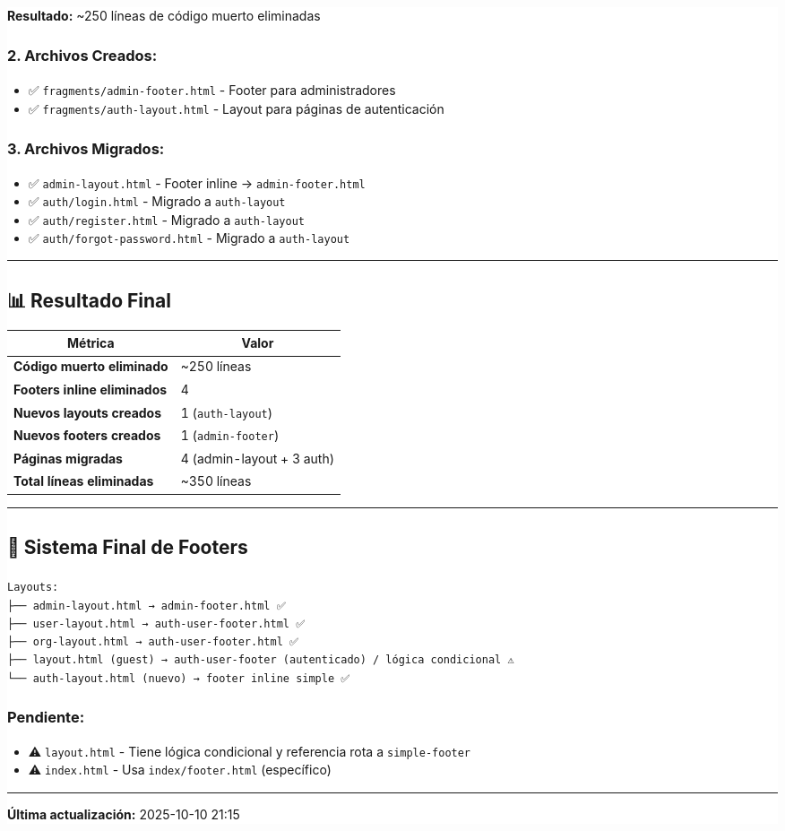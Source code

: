 **Resultado:** ~250 líneas de código muerto eliminadas

### **2. Archivos Creados:**
- ✅ `fragments/admin-footer.html` - Footer para administradores
- ✅ `fragments/auth-layout.html` - Layout para páginas de autenticación

### **3. Archivos Migrados:**
- ✅ `admin-layout.html` - Footer inline → `admin-footer.html`
- ✅ `auth/login.html` - Migrado a `auth-layout`
- ✅ `auth/register.html` - Migrado a `auth-layout`
- ✅ `auth/forgot-password.html` - Migrado a `auth-layout`

---

## 📊 Resultado Final

| Métrica | Valor |
|---------|-------|
| **Código muerto eliminado** | ~250 líneas |
| **Footers inline eliminados** | 4 |
| **Nuevos layouts creados** | 1 (`auth-layout`) |
| **Nuevos footers creados** | 1 (`admin-footer`) |
| **Páginas migradas** | 4 (admin-layout + 3 auth) |
| **Total líneas eliminadas** | ~350 líneas |

---

## 🎯 Sistema Final de Footers

```
Layouts:
├── admin-layout.html → admin-footer.html ✅
├── user-layout.html → auth-user-footer.html ✅
├── org-layout.html → auth-user-footer.html ✅
├── layout.html (guest) → auth-user-footer (autenticado) / lógica condicional ⚠️
└── auth-layout.html (nuevo) → footer inline simple ✅
```

### **Pendiente:**
- ⚠️ `layout.html` - Tiene lógica condicional y referencia rota a `simple-footer`
- ⚠️ `index.html` - Usa `index/footer.html` (específico)

---

**Última actualización:** 2025-10-10 21:15
